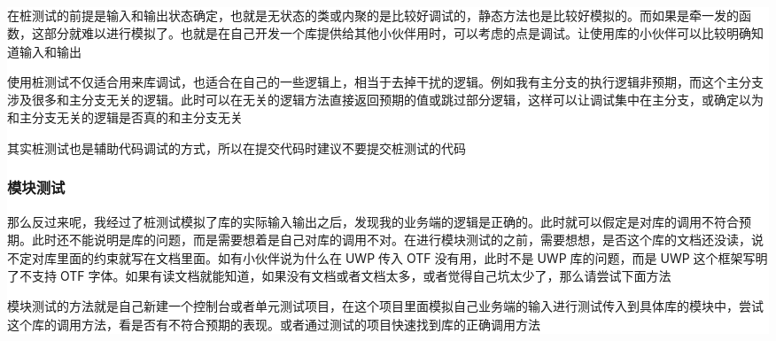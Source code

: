 在桩测试的前提是输入和输出状态确定，也就是无状态的类或内聚的是比较好调试的，静态方法也是比较好模拟的。而如果是牵一发的函数，这部分就难以进行模拟了。也就是在自己开发一个库提供给其他小伙伴用时，可以考虑的点是调试。让使用库的小伙伴可以比较明确知道输入和输出

使用桩测试不仅适合用来库调试，也适合在自己的一些逻辑上，相当于去掉干扰的逻辑。例如我有主分支的执行逻辑非预期，而这个主分支涉及很多和主分支无关的逻辑。此时可以在无关的逻辑方法直接返回预期的值或跳过部分逻辑，这样可以让调试集中在主分支，或确定以为和主分支无关的逻辑是否真的和主分支无关

其实桩测试也是辅助代码调试的方式，所以在提交代码时建议不要提交桩测试的代码

### 模块测试

那么反过来呢，我经过了桩测试模拟了库的实际输入输出之后，发现我的业务端的逻辑是正确的。此时就可以假定是对库的调用不符合预期。此时还不能说明是库的问题，而是需要想着是自己对库的调用不对。在进行模块测试的之前，需要想想，是否这个库的文档还没读，说不定对库里面的约束就写在文档里面。如有小伙伴说为什么在 UWP 传入 OTF 没有用，此时不是 UWP 库的问题，而是 UWP 这个框架写明了不支持 OTF 字体。如果有读文档就能知道，如果没有文档或者文档太多，或者觉得自己坑太少了，那么请尝试下面方法

模块测试的方法就是自己新建一个控制台或者单元测试项目，在这个项目里面模拟自己业务端的输入进行测试传入到具体库的模块中，尝试这个库的调用方法，看是否有不符合预期的表现。或者通过测试的项目快速找到库的正确调用方法

